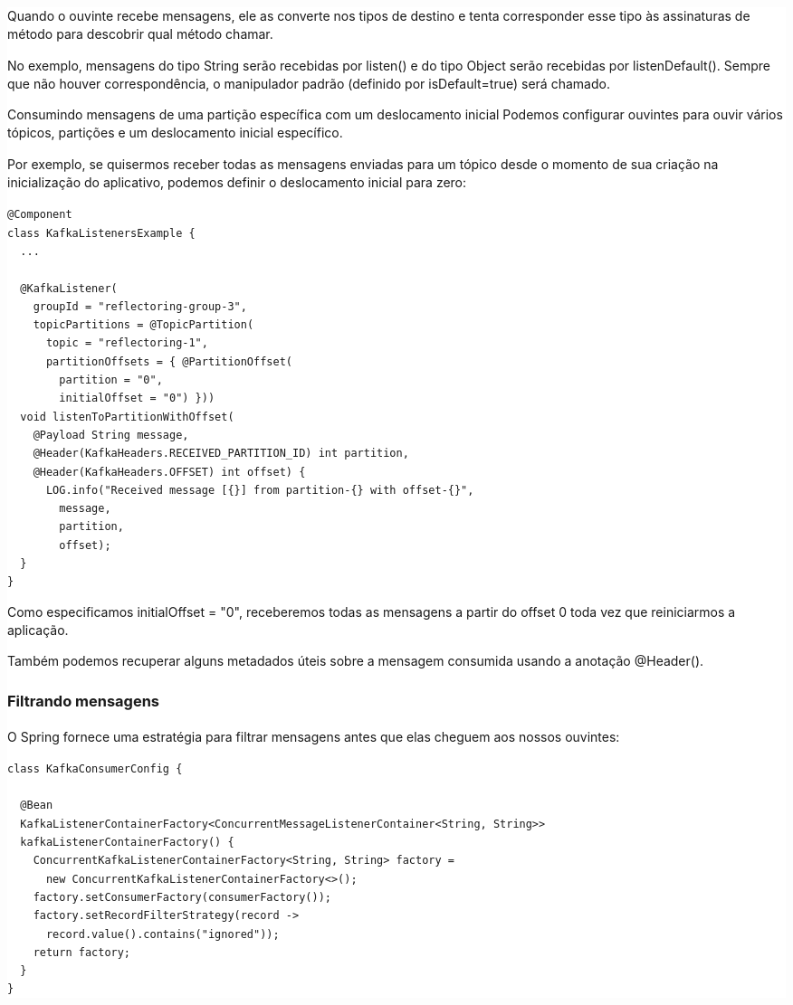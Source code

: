 Quando o ouvinte recebe mensagens, ele as converte nos tipos de destino e tenta corresponder esse tipo às assinaturas de método para descobrir qual método chamar.

No exemplo, mensagens do tipo String serão recebidas por listen() e do tipo Object serão recebidas por listenDefault(). Sempre que não houver correspondência, o manipulador padrão (definido por isDefault=true) será chamado.

Consumindo mensagens de uma partição específica com um deslocamento inicial
Podemos configurar ouvintes para ouvir vários tópicos, partições e um deslocamento inicial específico.

Por exemplo, se quisermos receber todas as mensagens enviadas para um tópico desde o momento de sua criação na inicialização do aplicativo, podemos definir o deslocamento inicial para zero:

```
@Component
class KafkaListenersExample {
  ...

  @KafkaListener(
    groupId = "reflectoring-group-3",
    topicPartitions = @TopicPartition(
      topic = "reflectoring-1",
      partitionOffsets = { @PartitionOffset(
        partition = "0", 
        initialOffset = "0") }))
  void listenToPartitionWithOffset(
    @Payload String message,
    @Header(KafkaHeaders.RECEIVED_PARTITION_ID) int partition,
    @Header(KafkaHeaders.OFFSET) int offset) {
      LOG.info("Received message [{}] from partition-{} with offset-{}", 
        message, 
        partition, 
        offset);
  }
}
```

Como especificamos initialOffset = "0", receberemos todas as mensagens a partir do offset 0 toda vez que reiniciarmos a aplicação.

Também podemos recuperar alguns metadados úteis sobre a mensagem consumida usando a anotação @Header().

### Filtrando mensagens
O Spring fornece uma estratégia para filtrar mensagens antes que elas cheguem aos nossos ouvintes:

```
class KafkaConsumerConfig {

  @Bean
  KafkaListenerContainerFactory<ConcurrentMessageListenerContainer<String, String>>
  kafkaListenerContainerFactory() {
    ConcurrentKafkaListenerContainerFactory<String, String> factory =
      new ConcurrentKafkaListenerContainerFactory<>();
    factory.setConsumerFactory(consumerFactory());
    factory.setRecordFilterStrategy(record -> 
      record.value().contains("ignored"));
    return factory;
  }
}
```
